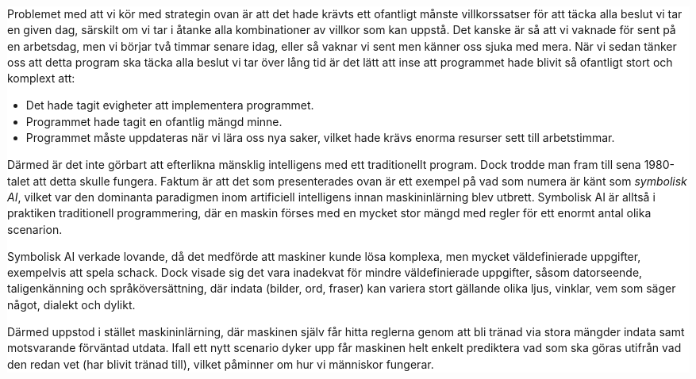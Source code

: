 Problemet med att vi kör med strategin ovan är att det hade krävts ett ofantligt månste villkorssatser för att täcka alla beslut vi tar
en given dag, särskilt om vi tar i åtanke alla kombinationer av villkor som kan uppstå. Det kanske är så att vi vaknade för sent på en arbetsdag, men vi börjar två timmar senare idag, eller så vaknar vi sent men känner oss sjuka med mera. När vi sedan tänker oss att detta program ska täcka alla beslut vi tar över lång tid är det lätt att inse att programmet hade blivit så ofantligt stort och komplext att:
* Det hade tagit evigheter att implementera programmet.
* Programmet hade tagit en ofantlig mängd minne.
* Programmet måste uppdateras när vi lära oss nya saker, vilket hade krävs enorma resurser sett till arbetstimmar.

Därmed är det inte görbart att efterlikna mänsklig intelligens med ett traditionellt program. Dock trodde man fram till sena 1980-talet att detta skulle fungera. Faktum är att det som presenterades ovan är ett exempel på vad som numera är känt som *symbolisk AI*, vilket var den dominanta paradigmen inom artificiell intelligens innan maskininlärning blev utbrett. Symbolisk AI är alltså i praktiken traditionell programmering, där en maskin förses med en mycket stor mängd med regler för ett enormt antal olika scenarion.

Symbolisk AI verkade lovande, då det medförde att maskiner kunde lösa komplexa, men mycket väldefinierade uppgifter, exempelvis att spela schack. Dock visade sig det vara inadekvat för mindre väldefinierade uppgifter, såsom datorseende, taligenkänning och språköversättning, där indata (bilder, ord, fraser) kan variera stort gällande olika ljus, vinklar, vem som säger något, dialekt och dylikt.

Därmed uppstod i stället maskininlärning, där maskinen själv får hitta reglerna genom att bli tränad via stora mängder indata samt motsvarande förväntad utdata. Ifall ett nytt scenario dyker upp får maskinen helt enkelt prediktera vad som ska göras utifrån vad den redan vet (har blivit tränad till), vilket påminner om hur vi människor fungerar. 